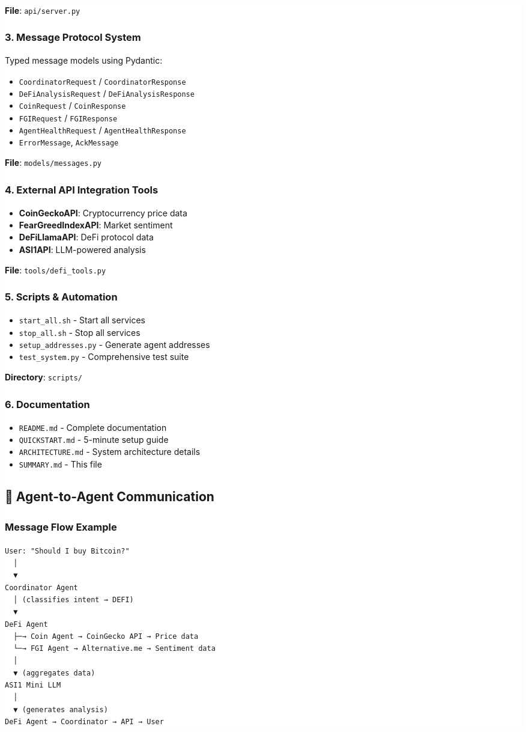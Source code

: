 **File**: `api/server.py`

### 3. **Message Protocol System**

Typed message models using Pydantic:

- `CoordinatorRequest` / `CoordinatorResponse`
- `DeFiAnalysisRequest` / `DeFiAnalysisResponse`
- `CoinRequest` / `CoinResponse`
- `FGIRequest` / `FGIResponse`
- `AgentHealthRequest` / `AgentHealthResponse`
- `ErrorMessage`, `AckMessage`

**File**: `models/messages.py`

### 4. **External API Integration Tools**

- **CoinGeckoAPI**: Cryptocurrency price data
- **FearGreedIndexAPI**: Market sentiment
- **DeFiLlamaAPI**: DeFi protocol data
- **ASI1API**: LLM-powered analysis

**File**: `tools/defi_tools.py`

### 5. **Scripts & Automation**

- `start_all.sh` - Start all services
- `stop_all.sh` - Stop all services
- `setup_addresses.py` - Generate agent addresses
- `test_system.py` - Comprehensive test suite

**Directory**: `scripts/`

### 6. **Documentation**

- `README.md` - Complete documentation
- `QUICKSTART.md` - 5-minute setup guide
- `ARCHITECTURE.md` - System architecture details
- `SUMMARY.md` - This file

## 🔄 Agent-to-Agent Communication

### Message Flow Example

```
User: "Should I buy Bitcoin?"
  │
  ▼
Coordinator Agent
  │ (classifies intent → DEFI)
  ▼
DeFi Agent
  ├─→ Coin Agent → CoinGecko API → Price data
  └─→ FGI Agent → Alternative.me → Sentiment data
  │
  ▼ (aggregates data)
ASI1 Mini LLM
  │
  ▼ (generates analysis)
DeFi Agent → Coordinator → API → User
```
